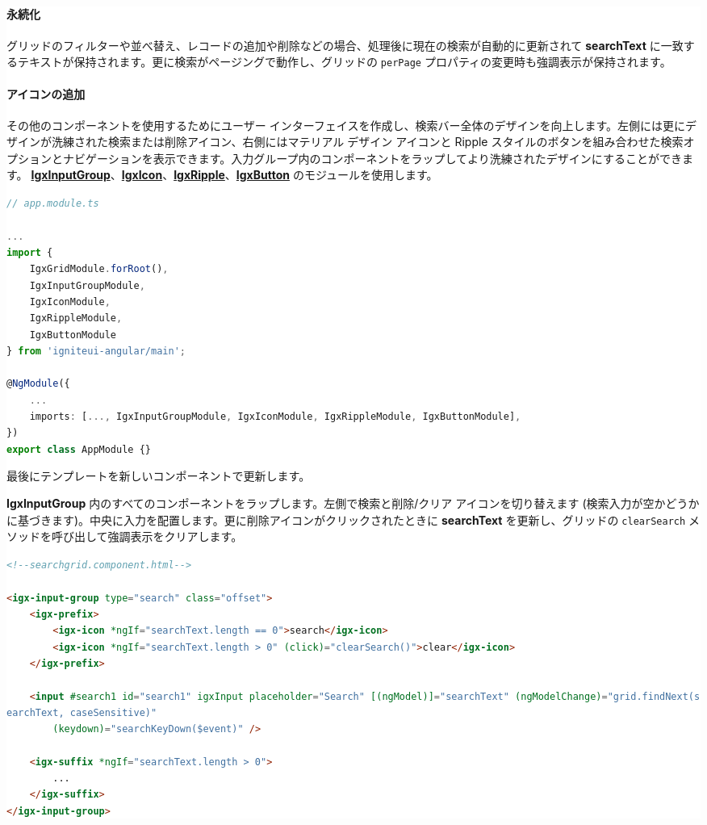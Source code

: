 #### 永続化

グリッドのフィルターや並べ替え、レコードの追加や削除などの場合、処理後に現在の検索が自動的に更新されて **searchText** に一致するテキストが保持されます。更に検索がページングで動作し、グリッドの `perPage` プロパティの変更時も強調表示が保持されます。

#### アイコンの追加

その他のコンポーネントを使用するためにユーザー インターフェイスを作成し、検索バー全体のデザインを向上します。左側には更にデザインが洗練された検索または削除アイコン、右側にはマテリアル デザイン アイコンと Ripple スタイルのボタンを組み合わせた検索オプションとナビゲーションを表示できます。入力グループ内のコンポーネントをラップしてより洗練されたデザインにすることができます。
[**IgxInputGroup**](input_group.md)、[**IgxIcon**](icon.md)、[**IgxRipple**](ripple.md)、[**IgxButton**](button.md) のモジュールを使用します。

```typescript
// app.module.ts

...
import {
    IgxGridModule.forRoot(),
    IgxInputGroupModule,
    IgxIconModule,
    IgxRippleModule,
    IgxButtonModule    
} from 'igniteui-angular/main';

@NgModule({
    ...
    imports: [..., IgxInputGroupModule, IgxIconModule, IgxRippleModule, IgxButtonModule],
})
export class AppModule {}
```

最後にテンプレートを新しいコンポーネントで更新します。

**IgxInputGroup** 内のすべてのコンポーネントをラップします。左側で検索と削除/クリア アイコンを切り替えます (検索入力が空かどうかに基づきます)。中央に入力を配置します。更に削除アイコンがクリックされたときに **searchText** を更新し、グリッドの `clearSearch` メソッドを呼び出して強調表示をクリアします。

```html
<!--searchgrid.component.html-->

<igx-input-group type="search" class="offset">
    <igx-prefix>
        <igx-icon *ngIf="searchText.length == 0">search</igx-icon>
        <igx-icon *ngIf="searchText.length > 0" (click)="clearSearch()">clear</igx-icon>
    </igx-prefix>

    <input #search1 id="search1" igxInput placeholder="Search" [(ngModel)]="searchText" (ngModelChange)="grid.findNext(searchText, caseSensitive)"
        (keydown)="searchKeyDown($event)" />
    
    <igx-suffix *ngIf="searchText.length > 0">
        ...
    </igx-suffix>
</igx-input-group>
```
